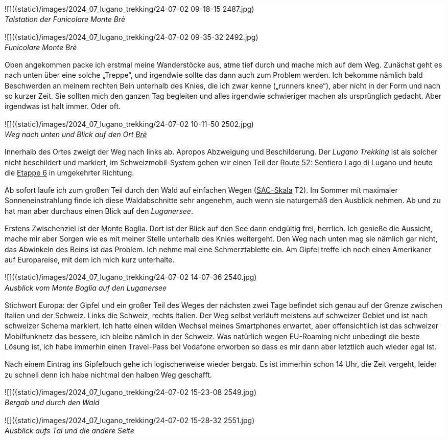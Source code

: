 ![]({static}/images/2024_07_lugano_trekking/24-07-02 09-18-15 2487.jpg) <br />
_Talstation der Funicolare Monte Brè_

![]({static}/images/2024_07_lugano_trekking/24-07-02 09-35-32 2492.jpg) <br />
_Funicolare Monte Brè_

Oben angekommen packe ich erstmal meine Wanderstöcke aus, atme tief durch und mache mich auf dem Weg. Zunächst geht es nach unten über eine solche „Treppe“, und irgendwie sollte das dann auch zum Problem werden. Ich bekomme nämlich bald Beschwerden an meinem rechten Bein unterhalb des Knies, die ich zwar kenne („runners knee“), aber nicht in der Form und nach so kurzer Zeit. Sie sollten mich den ganzen Tag begleiten und alles irgendwie schwieriger machen als ursprünglich gedacht. Aber irgendwas ist halt immer. Oder oft.

![]({static}/images/2024_07_lugano_trekking/24-07-02 10-11-50 2502.jpg) <br />
_Weg nach unten und Blick auf den Ort [Brè](https://www.luganoregion.com/de/uebernachten/dorfer/bre)_

Innerhalb des Ortes zweigt der Weg nach links ab. Apropos Abzweigung und Beschilderung. Der _Lugano Trekking_ ist als solcher nicht beschildert und markiert, im Schweizmobil-System gehen wir einen Teil der [Route 52: Sentiero Lago di Lugano](https://schweizmobil.ch/de/wanderland/route-52/) und heute die [Etappe 6](https://schweizmobil.ch/de/wanderland/route-52/etappe-6) in umgekehrter Richtung.

Ab sofort laufe ich zum großen Teil durch den Wald auf einfachen Wegen ([SAC-Skala](https://de.wikipedia.org/wiki/SAC-Wanderskala) T2). Im Sommer mit maximaler Sonneneinstrahlung finde ich diese Waldabschnitte sehr angenehm, auch wenn sie naturgemäß den Ausblick nehmen. Ab und zu hat man aber durchaus einen Blick auf den _Luganersee_.

Erstens Zwischenziel ist der [Monte Boglia](https://de.wikipedia.org/wiki/Monte_Boglia). Dort ist der Blick auf den See dann endgültig frei, herrlich. Ich genieße die Aussicht, mache mir aber Sorgen wie es mit meiner Stelle unterhalb des Knies weitergeht. Den Weg nach unten mag sie nämlich gar nicht, das Abwinkeln des Beins ist das Problem. Ich nehme mal eine Schmerztablette ein. Am Gipfel treffe ich noch einen Amerikaner auf Europareise, mit dem ich mich kurz unterhalte.

![]({static}/images/2024_07_lugano_trekking/24-07-02 14-07-36 2540.jpg) <br />
_Ausblick vom Monte Boglia auf den Luganersee_

Stichwort Europa: der Gipfel und ein großer Teil des Weges der nächsten zwei Tage befindet sich genau auf der Grenze zwischen Italien und der Schweiz. Links die Schweiz, rechts Italien. Der Weg selbst verläuft meistens auf schweizer Gebiet und ist nach schweizer Schema markiert. Ich hatte einen wilden Wechsel meines Smartphones erwartet, aber offensichtlich ist das schweizer Mobilfunknetz das bessere, ich bleibe nämlich in der Schweiz. Was natürlich wegen EU-Roaming nicht unbedingt die beste Lösung ist, ich habe immerhin einen Travel-Pass bei Vodafone erworben so dass es mir dann aber letztlich auch wieder egal ist.

Nach einem Eintrag ins Gipfelbuch gehe ich logischerweise wieder bergab. Es ist immerhin schon 14 Uhr, die Zeit vergeht, leider zu schnell denn ich habe nichtmal den halben Weg geschafft. 

![]({static}/images/2024_07_lugano_trekking/24-07-02 15-23-08 2549.jpg) <br />
_Bergab und durch den Wald_

![]({static}/images/2024_07_lugano_trekking/24-07-02 15-28-32 2551.jpg) <br />
_Ausblick aufs Tal und die andere Seite_
